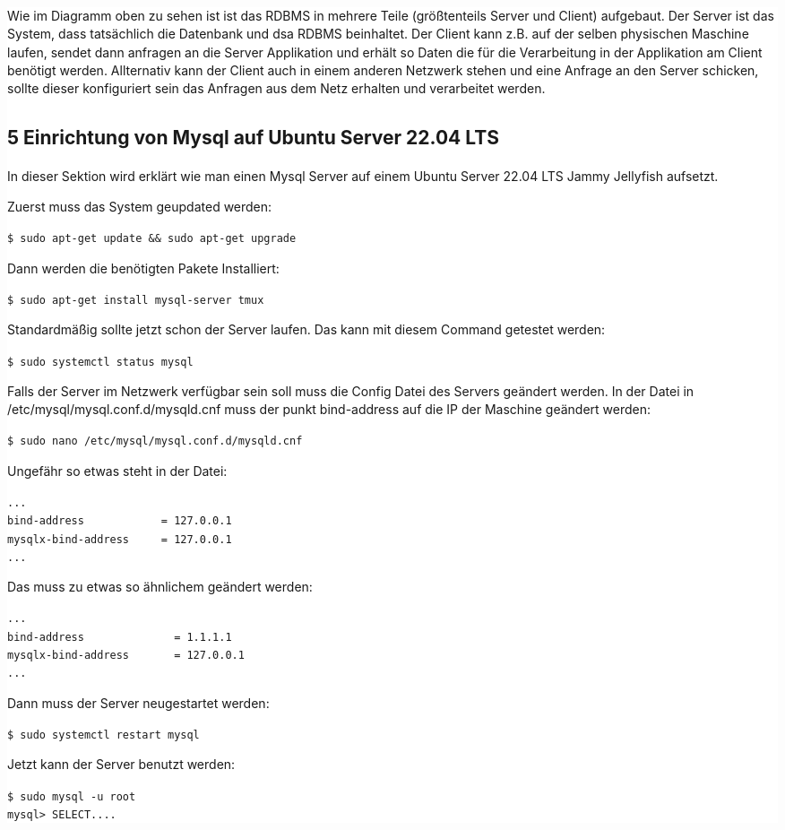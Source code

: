 Wie im Diagramm oben zu sehen ist ist das RDBMS in mehrere Teile (größtenteils Server und Client) aufgebaut. Der Server ist das System, dass tatsächlich die Datenbank und dsa RDBMS beinhaltet. Der Client kann z.B. auf der selben physischen Maschine laufen, sendet dann anfragen an die Server Applikation und erhält so Daten die für die Verarbeitung in der Applikation am Client benötigt werden. Allternativ kann der Client auch in einem anderen Netzwerk stehen und eine Anfrage an den Server schicken, sollte dieser konfiguriert sein das Anfragen aus dem Netz erhalten und verarbeitet werden.

## 5 Einrichtung von Mysql auf Ubuntu Server 22.04 LTS

In dieser Sektion wird erklärt wie man einen Mysql Server auf einem Ubuntu Server 22.04 LTS Jammy Jellyfish aufsetzt.

Zuerst muss das System geupdated werden:

```shell-session
$ sudo apt-get update && sudo apt-get upgrade
```

Dann werden die benötigten Pakete Installiert:

```shell-session
$ sudo apt-get install mysql-server tmux
```

Standardmäßig sollte jetzt schon der Server laufen. Das kann mit diesem Command getestet werden:

```shell-session
$ sudo systemctl status mysql
```

Falls der Server im Netzwerk verfügbar sein soll muss die Config Datei des Servers geändert werden. In der Datei in /etc/mysql/mysql.conf.d/mysqld.cnf muss der punkt bind-address auf die IP der Maschine geändert werden:

```shell-session
$ sudo nano /etc/mysql/mysql.conf.d/mysqld.cnf
```

Ungefähr so etwas steht in der Datei:

```shellsession
...
bind-address            = 127.0.0.1
mysqlx-bind-address     = 127.0.0.1
...
```

Das muss zu etwas so ähnlichem geändert werden:

```
...
bind-address              = 1.1.1.1
mysqlx-bind-address       = 127.0.0.1
...
```

Dann muss der Server neugestartet werden:

```shell-session
$ sudo systemctl restart mysql
```

Jetzt kann der Server benutzt werden:

```shell-session
$ sudo mysql -u root
mysql> SELECT....
```

